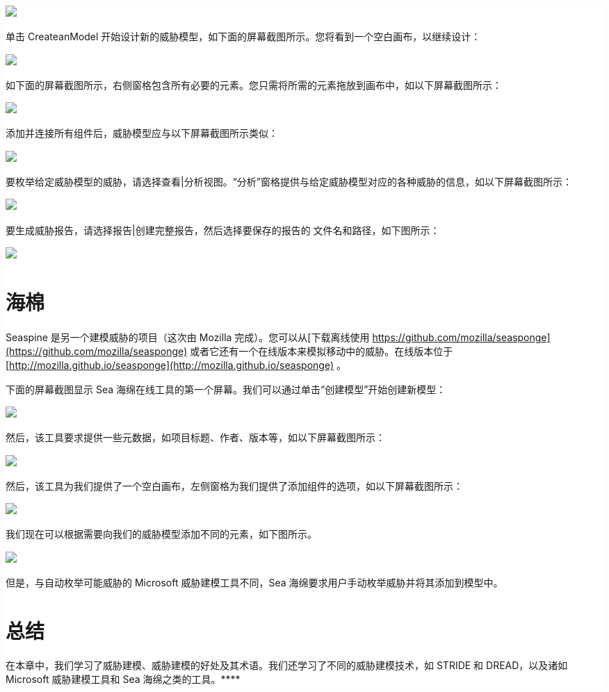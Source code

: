 ![](assets/727f4694-6619-4a0e-885d-66dd2a0e8835.png)

单击 CreateanModel 开始设计新的威胁模型，如下面的屏幕截图所示。您将看到一个空白画布，以继续设计：

![](assets/b50a4f9e-ede8-4ce7-80c1-901b55266205.png)

如下面的屏幕截图所示，右侧窗格包含所有必要的元素。您只需将所需的元素拖放到画布中，如以下屏幕截图所示：

![](assets/2ff1c3ba-9ee8-46c8-aeac-1a52eaeb9eea.png)

添加并连接所有组件后，威胁模型应与以下屏幕截图所示类似：

![](assets/6d79ac77-1381-4144-bdc4-ba2fcac5a230.png)

要枚举给定威胁模型的威胁，请选择查看|分析视图。“分析”窗格提供与给定威胁模型对应的各种威胁的信息，如以下屏幕截图所示：

![](assets/fe5587e7-b7ac-4979-9d91-708fb18e1a54.jpg)

要生成威胁报告，请选择报告|创建完整报告，然后选择要保存的报告的
文件名和路径，如下图所示：

![](assets/6c0a5579-a23b-4e42-9d64-81eb1fc112b6.png)

# 海棉

Seaspine 是另一个建模威胁的项目（这次由 Mozilla 完成）。您可以从[下载离线使用 https://github.com/mozilla/seasponge](https://github.com/mozilla/seasponge) 或者它还有一个在线版本来模拟移动中的威胁。在线版本位于[http://mozilla.github.io/seasponge](http://mozilla.github.io/seasponge) 。

下面的屏幕截图显示 Sea 海绵在线工具的第一个屏幕。我们可以通过单击“创建模型”开始创建新模型：

![](assets/50e75c77-9b0f-41ab-b303-da05be6ea860.png)

然后，该工具要求提供一些元数据，如项目标题、作者、版本等，如以下屏幕截图所示：

![](assets/1920e17c-1388-4d30-b2ab-6dc73139b02d.png)

然后，该工具为我们提供了一个空白画布，左侧窗格为我们提供了添加组件的选项，如以下屏幕截图所示：

![](assets/8bab821e-fe5b-4f27-99f1-e97eee001817.jpg)

我们现在可以根据需要向我们的威胁模型添加不同的元素，如下图所示。

![](assets/f2fe2250-21e3-4eae-bba0-ac3d222c7790.jpg)

但是，与自动枚举可能威胁的 Microsoft 威胁建模工具不同，Sea 海绵要求用户手动枚举威胁并将其添加到模型中。

# 总结

在本章中，我们学习了威胁建模、威胁建模的好处及其术语。我们还学习了不同的威胁建模技术，如 STRIDE 和 DREAD，以及诸如 Microsoft 威胁建模工具和 Sea 海绵之类的工具。****
